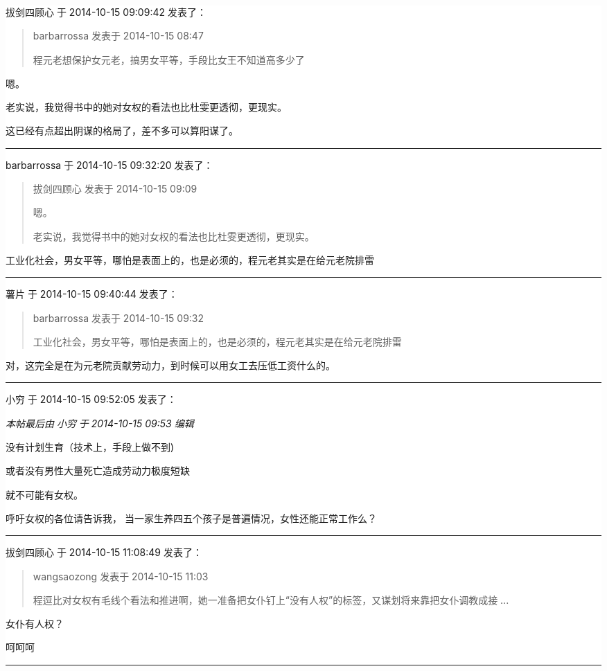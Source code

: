 拔剑四顾心 于 2014-10-15 09:09:42 发表了：

> barbarrossa 发表于 2014-10-15 08:47
>
> 程元老想保护女元老，搞男女平等，手段比女王不知道高多少了

嗯。

老实说，我觉得书中的她对女权的看法也比杜雯更透彻，更现实。

这已经有点超出阴谋的格局了，差不多可以算阳谋了。

---

barbarrossa 于 2014-10-15 09:32:20 发表了：

> 拔剑四顾心 发表于 2014-10-15 09:09
>
> 嗯。
>
> 老实说，我觉得书中的她对女权的看法也比杜雯更透彻，更现实。

工业化社会，男女平等，哪怕是表面上的，也是必须的，程元老其实是在给元老院排雷

---

薯片 于 2014-10-15 09:40:44 发表了：

> barbarrossa 发表于 2014-10-15 09:32
>
> 工业化社会，男女平等，哪怕是表面上的，也是必须的，程元老其实是在给元老院排雷

对，这完全是在为元老院贡献劳动力，到时候可以用女工去压低工资什么的。

---

小穷 于 2014-10-15 09:52:05 发表了：

_本帖最后由 小穷 于 2014-10-15 09:53 编辑_

没有计划生育（技术上，手段上做不到)

或者没有男性大量死亡造成劳动力极度短缺

就不可能有女权。

呼吁女权的各位请告诉我， 当一家生养四五个孩子是普遍情况，女性还能正常工作么？

---

拔剑四顾心 于 2014-10-15 11:08:49 发表了：

> wangsaozong 发表于 2014-10-15 11:03
>
> 程逗比对女权有毛线个看法和推进啊，她一准备把女仆钉上“没有人权”的标签，又谋划将来靠把女仆调教成接 ...

女仆有人权？

呵呵呵

---
